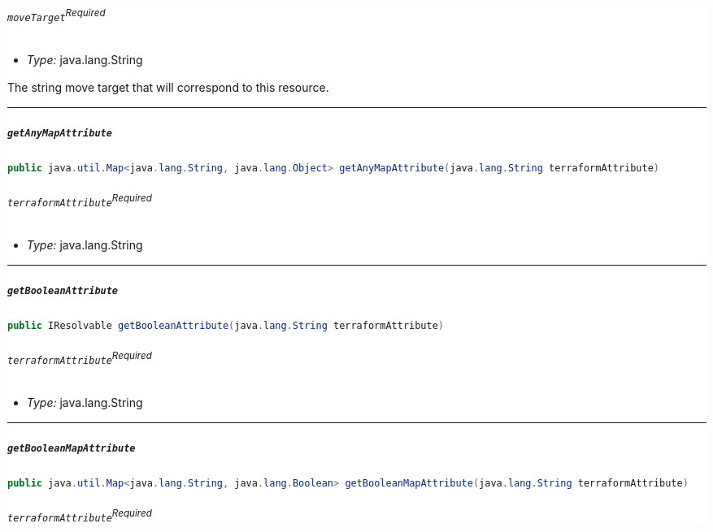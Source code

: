 ###### `moveTarget`<sup>Required</sup> <a name="moveTarget" id="@cdktf/provider-azurerm.machineLearningComputeInstance.MachineLearningComputeInstance.addMoveTarget.parameter.moveTarget"></a>

- *Type:* java.lang.String

The string move target that will correspond to this resource.

---

##### `getAnyMapAttribute` <a name="getAnyMapAttribute" id="@cdktf/provider-azurerm.machineLearningComputeInstance.MachineLearningComputeInstance.getAnyMapAttribute"></a>

```java
public java.util.Map<java.lang.String, java.lang.Object> getAnyMapAttribute(java.lang.String terraformAttribute)
```

###### `terraformAttribute`<sup>Required</sup> <a name="terraformAttribute" id="@cdktf/provider-azurerm.machineLearningComputeInstance.MachineLearningComputeInstance.getAnyMapAttribute.parameter.terraformAttribute"></a>

- *Type:* java.lang.String

---

##### `getBooleanAttribute` <a name="getBooleanAttribute" id="@cdktf/provider-azurerm.machineLearningComputeInstance.MachineLearningComputeInstance.getBooleanAttribute"></a>

```java
public IResolvable getBooleanAttribute(java.lang.String terraformAttribute)
```

###### `terraformAttribute`<sup>Required</sup> <a name="terraformAttribute" id="@cdktf/provider-azurerm.machineLearningComputeInstance.MachineLearningComputeInstance.getBooleanAttribute.parameter.terraformAttribute"></a>

- *Type:* java.lang.String

---

##### `getBooleanMapAttribute` <a name="getBooleanMapAttribute" id="@cdktf/provider-azurerm.machineLearningComputeInstance.MachineLearningComputeInstance.getBooleanMapAttribute"></a>

```java
public java.util.Map<java.lang.String, java.lang.Boolean> getBooleanMapAttribute(java.lang.String terraformAttribute)
```

###### `terraformAttribute`<sup>Required</sup> <a name="terraformAttribute" id="@cdktf/provider-azurerm.machineLearningComputeInstance.MachineLearningComputeInstance.getBooleanMapAttribute.parameter.terraformAttribute"></a>
